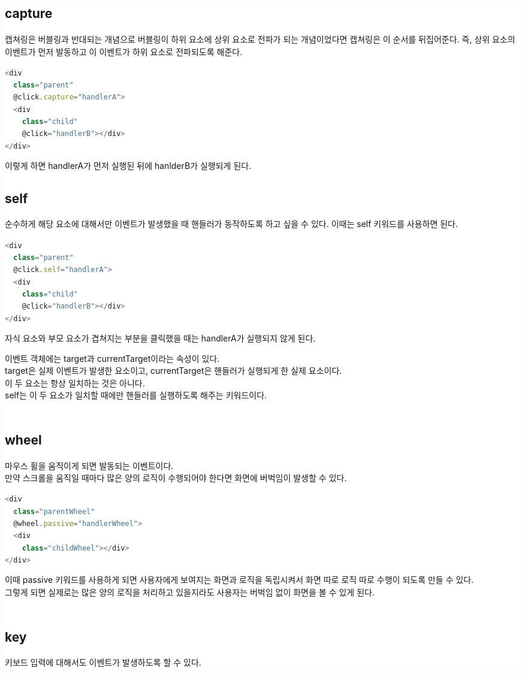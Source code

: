 ## capture
캡쳐링은 버블링과 반대되는 개념으로 버블링이 하위 요소에 상위 요소로 전파가 되는 개념이었다면 캡쳐링은 이 순서를 뒤집어준다.
즉, 상위 요소의 이벤트가 먼저 발동하고 이 이벤트가 하위 요소로 전파되도록 해준다.
```js
<div
  class="parent"
  @click.capture="handlerA">
  <div
    class="child"
    @click="handlerB"></div>
</div>
```
이렇게 하면 handlerA가 먼저 실행된 뒤에 hanlderB가 실행되게 된다.

## self
순수하게 해당 요소에 대해서만 이벤트가 발생했을 때 핸들러가 동작하도록 하고 싶을 수 있다. 이때는 self 키워드를 사용하면 된다.

```js
<div
  class="parent"
  @click.self="handlerA">
  <div
    class="child"
    @click="handlerB"></div>
</div>
```
자식 요소와 부모 요소가 겹쳐지는 부분을 클릭했을 때는 handlerA가 실행되지 않게 된다.

이벤트 객체에는 target과 currentTarget이라는 속성이 있다.  
target은 실제 이벤트가 발생한 요소이고, currentTarget은 핸들러가 실행되게 한 실제 요소이다.  
이 두 요소는 항상 일치하는 것은 아니다.  
self는 이 두 요소가 일치할 때에만 핸들러를 실행하도록 해주는 키워드이다.  
<br />

## wheel
마우스 휠을 움직이게 되면 발동되는 이벤트이다.  
만약 스크롤을 움직일 때마다 많은 양의 로직이 수행되어야 한다면 화면에 버벅임이 발생할 수 있다.  
```js
<div
  class="parentWheel"
  @wheel.passive="handlerWheel">
  <div
    class="childWheel"></div>
</div>
```  
이때 passive 키워드를 사용하게 되면 사용자에게 보여지는 화면과 로직을 독립시켜서 화면 따로 로직 따로 수행이 되도록 만들 수 있다.  
그렇게 되면 실제로는 많은 양의 로직을 처리하고 있을지라도 사용자는 버벅임 없이 화면을 볼 수 있게 된다.  
<br />

## key
키보드 입력에 대해서도 이벤트가 발생하도록 할 수 있다.
